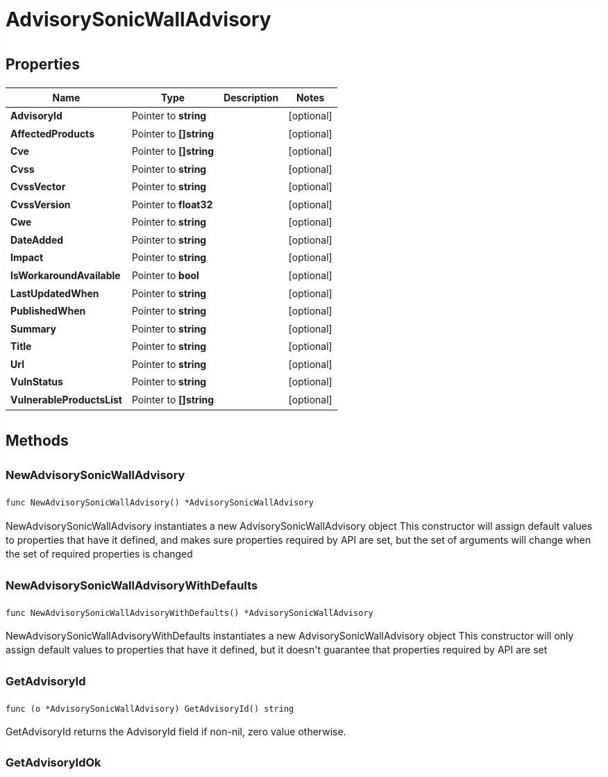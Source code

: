 # AdvisorySonicWallAdvisory

## Properties

Name | Type | Description | Notes
------------ | ------------- | ------------- | -------------
**AdvisoryId** | Pointer to **string** |  | [optional] 
**AffectedProducts** | Pointer to **[]string** |  | [optional] 
**Cve** | Pointer to **[]string** |  | [optional] 
**Cvss** | Pointer to **string** |  | [optional] 
**CvssVector** | Pointer to **string** |  | [optional] 
**CvssVersion** | Pointer to **float32** |  | [optional] 
**Cwe** | Pointer to **string** |  | [optional] 
**DateAdded** | Pointer to **string** |  | [optional] 
**Impact** | Pointer to **string** |  | [optional] 
**IsWorkaroundAvailable** | Pointer to **bool** |  | [optional] 
**LastUpdatedWhen** | Pointer to **string** |  | [optional] 
**PublishedWhen** | Pointer to **string** |  | [optional] 
**Summary** | Pointer to **string** |  | [optional] 
**Title** | Pointer to **string** |  | [optional] 
**Url** | Pointer to **string** |  | [optional] 
**VulnStatus** | Pointer to **string** |  | [optional] 
**VulnerableProductsList** | Pointer to **[]string** |  | [optional] 

## Methods

### NewAdvisorySonicWallAdvisory

`func NewAdvisorySonicWallAdvisory() *AdvisorySonicWallAdvisory`

NewAdvisorySonicWallAdvisory instantiates a new AdvisorySonicWallAdvisory object
This constructor will assign default values to properties that have it defined,
and makes sure properties required by API are set, but the set of arguments
will change when the set of required properties is changed

### NewAdvisorySonicWallAdvisoryWithDefaults

`func NewAdvisorySonicWallAdvisoryWithDefaults() *AdvisorySonicWallAdvisory`

NewAdvisorySonicWallAdvisoryWithDefaults instantiates a new AdvisorySonicWallAdvisory object
This constructor will only assign default values to properties that have it defined,
but it doesn't guarantee that properties required by API are set

### GetAdvisoryId

`func (o *AdvisorySonicWallAdvisory) GetAdvisoryId() string`

GetAdvisoryId returns the AdvisoryId field if non-nil, zero value otherwise.

### GetAdvisoryIdOk
